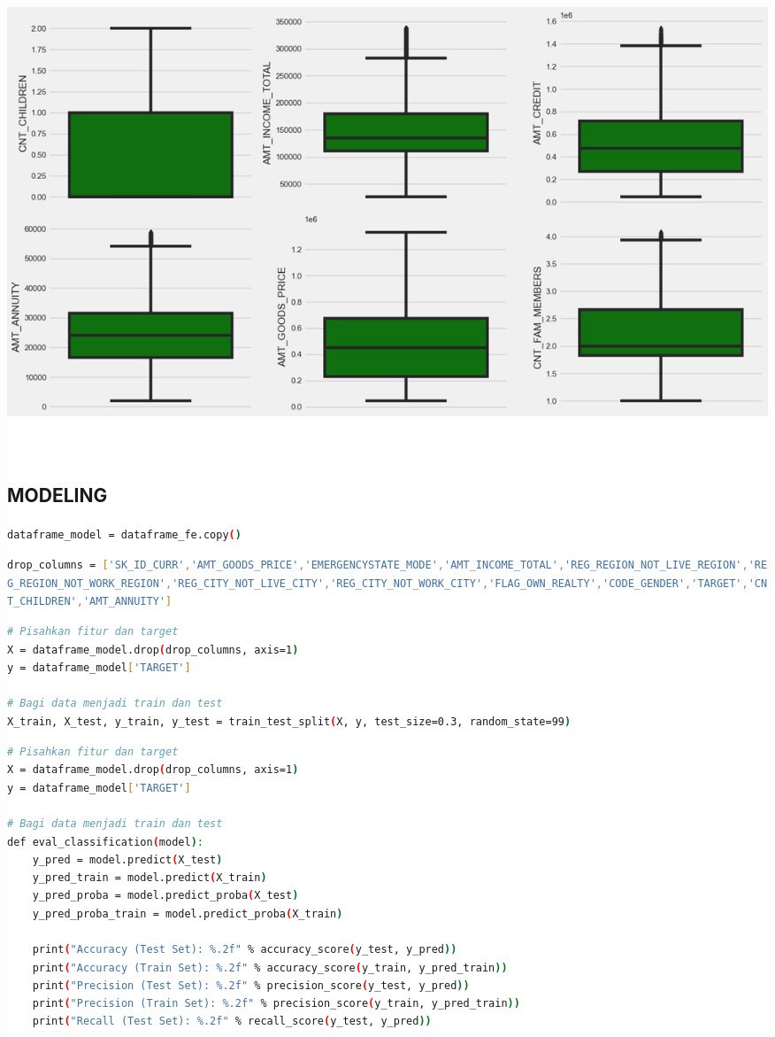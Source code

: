 ![HI](PICT/9.png)
<br>
<br>
<br>

## **MODELING**

```sh
dataframe_model = dataframe_fe.copy()
```

```sh
drop_columns = ['SK_ID_CURR','AMT_GOODS_PRICE','EMERGENCYSTATE_MODE','AMT_INCOME_TOTAL','REG_REGION_NOT_LIVE_REGION','REG_REGION_NOT_WORK_REGION','REG_CITY_NOT_LIVE_CITY','REG_CITY_NOT_WORK_CITY','FLAG_OWN_REALTY','CODE_GENDER','TARGET','CNT_CHILDREN','AMT_ANNUITY']
```

```sh
# Pisahkan fitur dan target
X = dataframe_model.drop(drop_columns, axis=1)
y = dataframe_model['TARGET']

# Bagi data menjadi train dan test
X_train, X_test, y_train, y_test = train_test_split(X, y, test_size=0.3, random_state=99)
```

```sh
# Pisahkan fitur dan target
X = dataframe_model.drop(drop_columns, axis=1)
y = dataframe_model['TARGET']

# Bagi data menjadi train dan test
def eval_classification(model):
    y_pred = model.predict(X_test)
    y_pred_train = model.predict(X_train)
    y_pred_proba = model.predict_proba(X_test)
    y_pred_proba_train = model.predict_proba(X_train)

    print("Accuracy (Test Set): %.2f" % accuracy_score(y_test, y_pred))
    print("Accuracy (Train Set): %.2f" % accuracy_score(y_train, y_pred_train))
    print("Precision (Test Set): %.2f" % precision_score(y_test, y_pred))
    print("Precision (Train Set): %.2f" % precision_score(y_train, y_pred_train))
    print("Recall (Test Set): %.2f" % recall_score(y_test, y_pred))
```